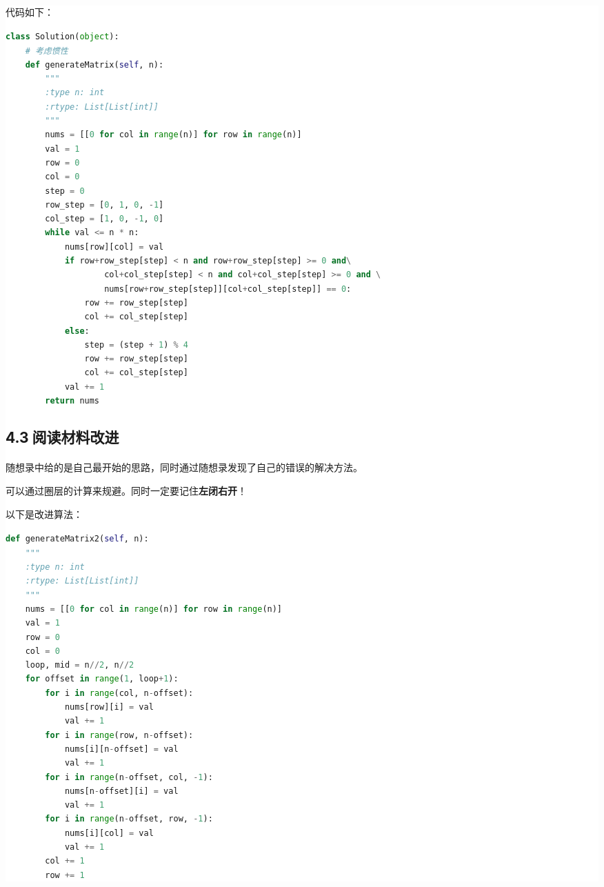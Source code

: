 代码如下：

```python
class Solution(object):
    # 考虑惯性
    def generateMatrix(self, n):
        """
        :type n: int
        :rtype: List[List[int]]
        """
        nums = [[0 for col in range(n)] for row in range(n)]
        val = 1
        row = 0
        col = 0
        step = 0
        row_step = [0, 1, 0, -1]
        col_step = [1, 0, -1, 0]
        while val <= n * n:
            nums[row][col] = val
            if row+row_step[step] < n and row+row_step[step] >= 0 and\
                    col+col_step[step] < n and col+col_step[step] >= 0 and \
                    nums[row+row_step[step]][col+col_step[step]] == 0:
                row += row_step[step]
                col += col_step[step]
            else:
                step = (step + 1) % 4
                row += row_step[step]
                col += col_step[step]
            val += 1
        return nums
```

## 4.3 阅读材料改进

随想录中给的是自己最开始的思路，同时通过随想录发现了自己的错误的解决方法。

可以通过圈层的计算来规避。同时一定要记住**左闭右开**！

以下是改进算法：

```python
def generateMatrix2(self, n):
    """
    :type n: int
    :rtype: List[List[int]]
    """
    nums = [[0 for col in range(n)] for row in range(n)]
    val = 1
    row = 0
    col = 0
    loop, mid = n//2, n//2
    for offset in range(1, loop+1):
        for i in range(col, n-offset):
            nums[row][i] = val
            val += 1
        for i in range(row, n-offset):
            nums[i][n-offset] = val
            val += 1
        for i in range(n-offset, col, -1):
            nums[n-offset][i] = val
            val += 1
        for i in range(n-offset, row, -1):
            nums[i][col] = val
            val += 1
        col += 1
        row += 1
```